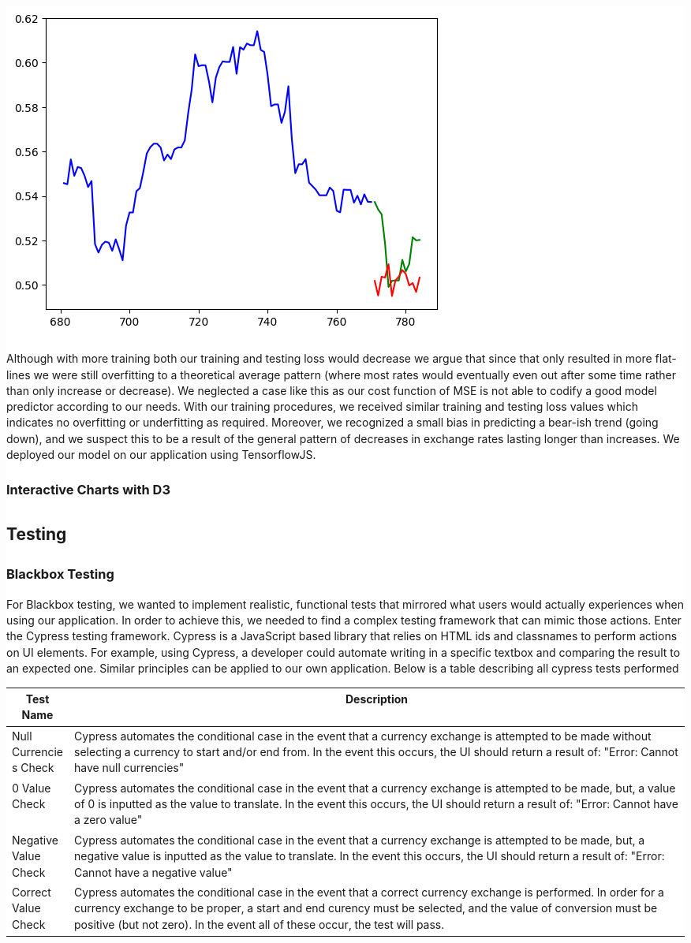 ![plot4](../prediction/pictures/output4.png)

Although with more training both our training and testing loss would decrease we argue that since that only resulted in more flat-lines we were still overfitting to a theoretical average pattern (where most rates would eventually even out after some time rather than only increase or decrease).
We neglected a case like this as our cost function of MSE is not able to codify a good model predictor according to our needs.
With our training procedures, we received similar training and testing loss values which indicates no overfitting or underfitting as required.
Moreover, we recognized a small bias in predicting a bear-ish trend (going down), and we suspect this to be a result of the general pattern of decreases in exchange rates lasting longer than increases.
We deployed our model on our application using TensorflowJS.

### Interactive Charts with D3

## Testing

### Blackbox Testing
For Blackbox testing, we wanted to implement realistic, functional tests that mirrored what users would actually experiences when using our application. In order to achieve this, we needed to find a complex testing framework that can mimic those actions. Enter the Cypress testing framework. Cypress is a JavaScript based library that relies on HTML ids and classnames to perform actions on UI elements. For example, using Cypress, a developer could automate writing in a specific textbox and comparing the result to an expected one. Similar principles can be applied to our own application. Below is a table describing all cypress tests performed

| Test Name | Description |
| ----------- | ----------- |
| Null Currencies Check | Cypress automates the conditional case in the event that a currency exchange is attempted to be made without selecting a currency to start and/or end from. In the event this occurs, the UI should return a result of: "Error: Cannot have null currencies" |
| 0 Value Check | Cypress automates the conditional case in the event that a currency exchange is attempted to be made, but, a value of 0 is inputted as the value to translate. In the event this occurs, the UI should return a result of: "Error: Cannot have a zero value" |
| Negative Value Check | Cypress automates the conditional case in the event that a currency exchange is attempted to be made, but, a negative value is inputted as the value to translate. In the event this occurs, the UI should return a result of: "Error: Cannot have a negative value" |
| Correct Value Check | Cypress automates the conditional case in the event that a correct currency exchange is performed. In order for a currency exchange to be proper, a start and end curency must be selected, and the value of conversion must be positive (but not zero). In the event all of these occur, the test will pass. |
